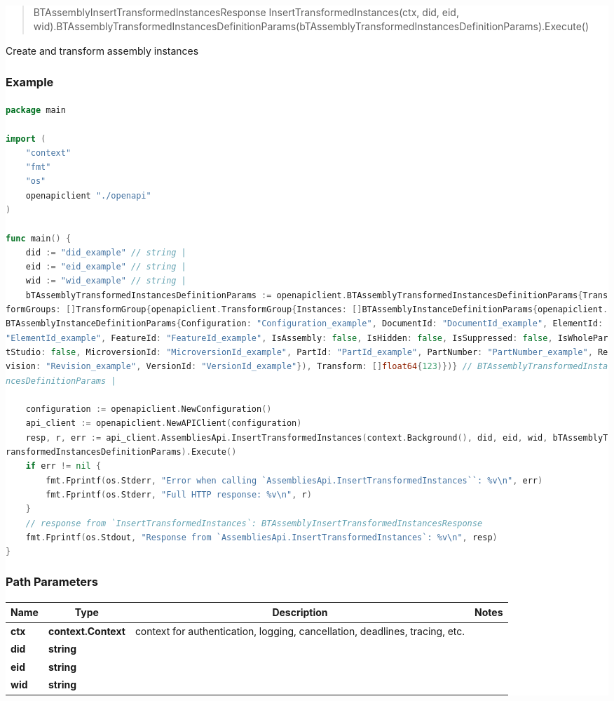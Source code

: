 > BTAssemblyInsertTransformedInstancesResponse InsertTransformedInstances(ctx, did, eid, wid).BTAssemblyTransformedInstancesDefinitionParams(bTAssemblyTransformedInstancesDefinitionParams).Execute()

Create and transform assembly instances

### Example

```go
package main

import (
    "context"
    "fmt"
    "os"
    openapiclient "./openapi"
)

func main() {
    did := "did_example" // string | 
    eid := "eid_example" // string | 
    wid := "wid_example" // string | 
    bTAssemblyTransformedInstancesDefinitionParams := openapiclient.BTAssemblyTransformedInstancesDefinitionParams{TransformGroups: []TransformGroup{openapiclient.TransformGroup{Instances: []BTAssemblyInstanceDefinitionParams{openapiclient.BTAssemblyInstanceDefinitionParams{Configuration: "Configuration_example", DocumentId: "DocumentId_example", ElementId: "ElementId_example", FeatureId: "FeatureId_example", IsAssembly: false, IsHidden: false, IsSuppressed: false, IsWholePartStudio: false, MicroversionId: "MicroversionId_example", PartId: "PartId_example", PartNumber: "PartNumber_example", Revision: "Revision_example", VersionId: "VersionId_example"}), Transform: []float64{123)})} // BTAssemblyTransformedInstancesDefinitionParams | 

    configuration := openapiclient.NewConfiguration()
    api_client := openapiclient.NewAPIClient(configuration)
    resp, r, err := api_client.AssembliesApi.InsertTransformedInstances(context.Background(), did, eid, wid, bTAssemblyTransformedInstancesDefinitionParams).Execute()
    if err != nil {
        fmt.Fprintf(os.Stderr, "Error when calling `AssembliesApi.InsertTransformedInstances``: %v\n", err)
        fmt.Fprintf(os.Stderr, "Full HTTP response: %v\n", r)
    }
    // response from `InsertTransformedInstances`: BTAssemblyInsertTransformedInstancesResponse
    fmt.Fprintf(os.Stdout, "Response from `AssembliesApi.InsertTransformedInstances`: %v\n", resp)
}
```

### Path Parameters


Name | Type | Description  | Notes
------------- | ------------- | ------------- | -------------
**ctx** | **context.Context** | context for authentication, logging, cancellation, deadlines, tracing, etc.
**did** | **string** |  | 
**eid** | **string** |  | 
**wid** | **string** |  | 
